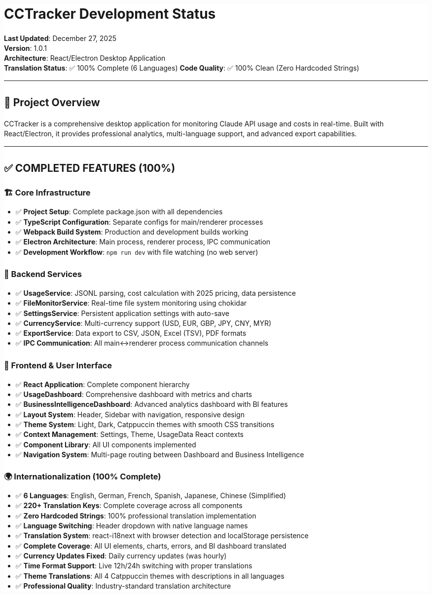 # CCTracker Development Status

**Last Updated**: December 27, 2025  
**Version**: 1.0.1  
**Architecture**: React/Electron Desktop Application  
**Translation Status**: ✅ 100% Complete (6 Languages)
**Code Quality**: ✅ 100% Clean (Zero Hardcoded Strings)

---

## 🎯 **Project Overview**

CCTracker is a comprehensive desktop application for monitoring Claude API usage and costs in real-time. Built with React/Electron, it provides professional analytics, multi-language support, and advanced export capabilities.

---

## ✅ **COMPLETED FEATURES (100%)**

### **🏗️ Core Infrastructure**
- ✅ **Project Setup**: Complete package.json with all dependencies
- ✅ **TypeScript Configuration**: Separate configs for main/renderer processes
- ✅ **Webpack Build System**: Production and development builds working
- ✅ **Electron Architecture**: Main process, renderer process, IPC communication
- ✅ **Development Workflow**: `npm run dev` with file watching (no web server)

### **🔧 Backend Services**
- ✅ **UsageService**: JSONL parsing, cost calculation with 2025 pricing, data persistence
- ✅ **FileMonitorService**: Real-time file system monitoring using chokidar
- ✅ **SettingsService**: Persistent application settings with auto-save
- ✅ **CurrencyService**: Multi-currency support (USD, EUR, GBP, JPY, CNY, MYR)
- ✅ **ExportService**: Data export to CSV, JSON, Excel (TSV), PDF formats
- ✅ **IPC Communication**: All main↔renderer process communication channels

### **🎨 Frontend & User Interface**
- ✅ **React Application**: Complete component hierarchy
- ✅ **UsageDashboard**: Comprehensive dashboard with metrics and charts
- ✅ **BusinessIntelligenceDashboard**: Advanced analytics dashboard with BI features
- ✅ **Layout System**: Header, Sidebar with navigation, responsive design
- ✅ **Theme System**: Light, Dark, Catppuccin themes with smooth CSS transitions
- ✅ **Context Management**: Settings, Theme, UsageData React contexts
- ✅ **Component Library**: All UI components implemented
- ✅ **Navigation System**: Multi-page routing between Dashboard and Business Intelligence

### **🌍 Internationalization (100% Complete)**
- ✅ **6 Languages**: English, German, French, Spanish, Japanese, Chinese (Simplified)
- ✅ **220+ Translation Keys**: Complete coverage across all components
- ✅ **Zero Hardcoded Strings**: 100% professional translation implementation
- ✅ **Language Switching**: Header dropdown with native language names
- ✅ **Translation System**: react-i18next with browser detection and localStorage persistence
- ✅ **Complete Coverage**: All UI elements, charts, errors, and BI dashboard translated
- ✅ **Currency Updates Fixed**: Daily currency updates (was hourly)
- ✅ **Time Format Support**: Live 12h/24h switching with proper translations
- ✅ **Theme Translations**: All 4 Catppuccin themes with descriptions in all languages
- ✅ **Professional Quality**: Industry-standard translation architecture
